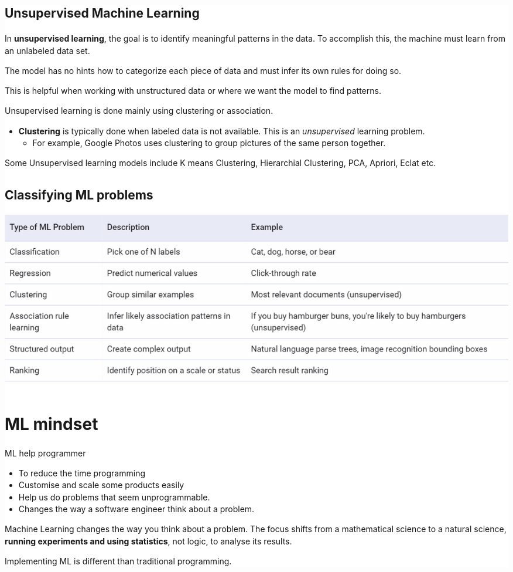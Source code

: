 ## Unsupervised Machine Learning

In **unsupervised learning**, the goal is to identify meaningful patterns in the data. To accomplish this, the machine must learn from an unlabeled data set.

The model has no hints how to categorize each piece of data and must infer its own rules for doing so.

This is helpful when working with unstructured data or where we want the model to find patterns.

Unsupervised learning is done mainly using clustering or association.

- **Clustering** is typically done when labeled data is not available. This is an _unsupervised_ learning problem.
  - For example, Google Photos uses clustering to group pictures of the same person together.

Some Unsupervised learning models include K means Clustering, Hierarchial Clustering, PCA, Apriori, Eclat etc.

## Classifying ML problems

![Classifying ML problems](./img/ml-problems.png "Classifying ML problems")

# ML mindset

ML help programmer

- To reduce the time programming
- Customise and scale some products easily
- Help us do problems that seem unprogrammable.
- Changes the way a software engineer think about a problem.

Machine Learning changes the way you think about a problem. The focus shifts from a mathematical science to a natural science, **running experiments and using statistics**, not logic, to analyse its results.

Implementing ML is different than traditional programming.
